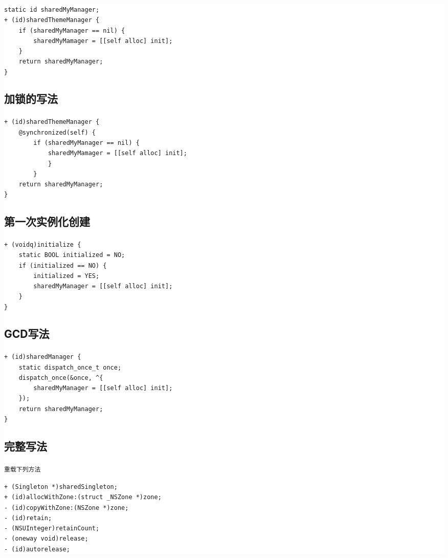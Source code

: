	static id sharedMyManager;
	+ (id)sharedThemeManager {
		if (sharedMyManager == nil) {
			sharedMyMamager = [[self alloc] init];
		}
		return sharedMyManager;
	}

<a name="加锁的写法"></a>
<h2 id="加锁的写法"> 加锁的写法 </h2>

	+ (id)sharedThemeManager {
		@synchronized(self) {
			if (sharedMyManager == nil) {
				sharedMyMamager = [[self alloc] init];
				}
			}
		return sharedMyManager;
	}
	

<a name="第一次实例化创建"></a>
<h2 id="第一次实例化创建"> 第一次实例化创建 </h2>

	+ (voidq)initialize {
		static BOOL initialized = NO;
		if (initialized == NO) {
			initialized = YES;
			sharedMyManager = [[self alloc] init];
		}
	}	

<a name="GCD写法"></a>
<h2 id="gcd写法"> GCD写法 </h2>

	+ (id)sharedManager {
		static dispatch_once_t once;
		dispatch_once(&once, ^{
			sharedMyManager = [[self alloc] init];
		});
		return sharedMyManager;
	}

<a name="完整写法"></a>
<h2 id="完整写法"> 完整写法 </h2>
		
`重载下列方法`
	
	+ (Singleton *)sharedSingleton;
	+ (id)allocWithZone:(struct _NSZone *)zone;
	- (id)copyWithZone:(NSZone *)zone;
	- (id)retain;
	- (NSUInteger)retainCount;
	- (oneway void)release;
	- (id)autorelease;	
